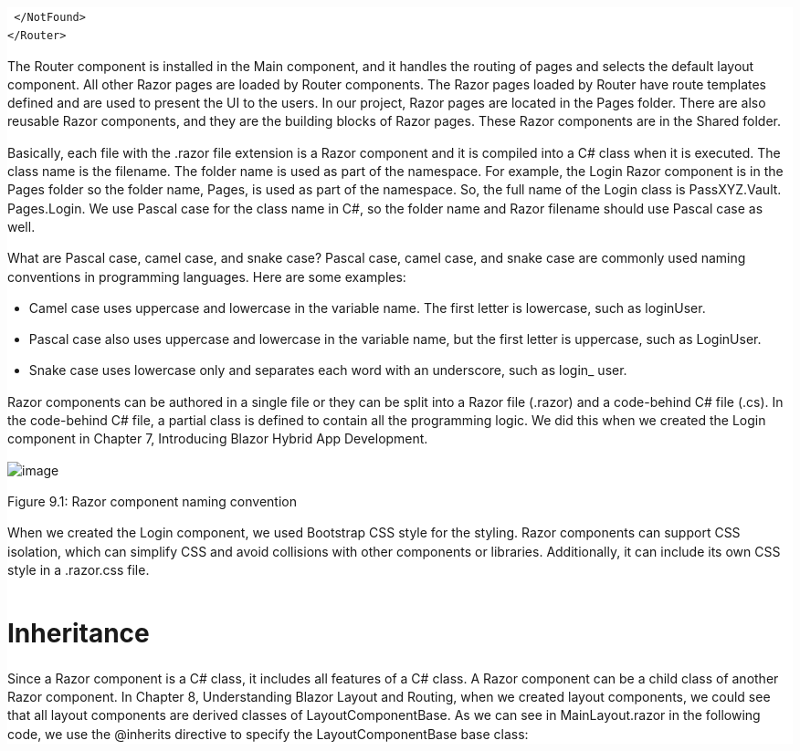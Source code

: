 ```
 </NotFound>
</Router>
```
The Router component is installed in the Main component, and it handles the routing of pages
and selects the default layout component. All other Razor pages are loaded by Router components.
The Razor pages loaded by Router have route templates defined and are used to present the UI to
the users. In our project, Razor pages are located in the Pages folder. There are also reusable Razor
components, and they are the building blocks of Razor pages. These Razor components are in the
Shared folder.

Basically, each file with the .razor file extension is a Razor component and it is compiled into a
C# class when it is executed. The class name is the filename. The folder name is used as part of the
namespace. For example, the Login Razor component is in the Pages folder so the folder name,
Pages, is used as part of the namespace. So, the full name of the Login class is PassXYZ.Vault.
Pages.Login.
We use Pascal case for the class name in C#, so the folder name and Razor filename should use Pascal
case as well.

What are Pascal case, camel case, and snake case?
Pascal case, camel case, and snake case are commonly used naming conventions in programming
languages. Here are some examples:

* Camel case uses uppercase and lowercase in the variable name. The first letter is lowercase,
such as loginUser.

* Pascal case also uses uppercase and lowercase in the variable name, but the first letter is
uppercase, such as LoginUser.

* Snake case uses lowercase only and separates each word with an underscore, such as login_
user.

Razor components can be authored in a single file or they can be split into a Razor file (.razor) and
a code-behind C# file (.cs). In the code-behind C# file, a partial class is defined to contain all the
programming logic. We did this when we created the Login component in Chapter 7, Introducing
Blazor Hybrid App Development.

![image](https://user-images.githubusercontent.com/26972859/231969636-33f60dcd-f112-4f4f-bd88-77525f5cd7d2.png)

Figure 9.1: Razor component naming convention

When we created the Login component, we used Bootstrap CSS style for the styling. Razor components
can support CSS isolation, which can simplify CSS and avoid collisions with other components or
libraries. Additionally, it can include its own CSS style in a .razor.css file.

# Inheritance

Since a Razor component is a C# class, it includes all features of a C# class. A Razor component can
be a child class of another Razor component. In Chapter 8, Understanding Blazor Layout and Routing,
when we created layout components, we could see that all layout components are derived classes of
LayoutComponentBase. As we can see in MainLayout.razor in the following code, we use
the @inherits directive to specify the LayoutComponentBase base class:
